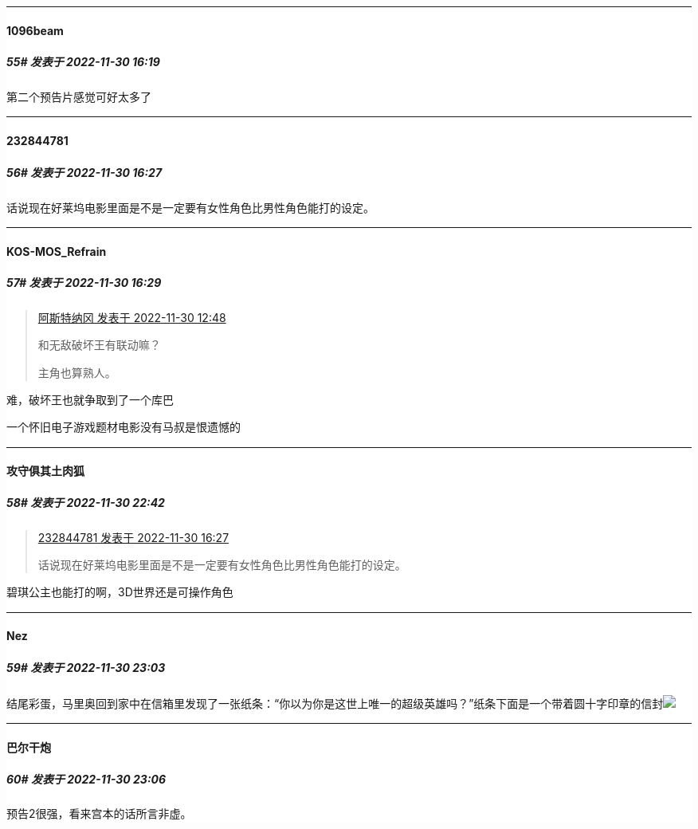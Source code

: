 *****

####  1096beam  
##### 55#       发表于 2022-11-30 16:19

第二个预告片感觉可好太多了

*****

####  232844781  
##### 56#       发表于 2022-11-30 16:27

话说现在好莱坞电影里面是不是一定要有女性角色比男性角色能打的设定。

*****

####  KOS-MOS_Refrain  
##### 57#       发表于 2022-11-30 16:29

<blockquote><a href="httphttps://bbs.saraba1st.com/2b/forum.php?mod=redirect&amp;goto=findpost&amp;pid=58689648&amp;ptid=2098106" target="_blank">阿斯特纳冈 发表于 2022-11-30 12:48</a>

和无敌破坏王有联动嘛？

主角也算熟人。</blockquote>
难，破坏王也就争取到了一个库巴

一个怀旧电子游戏题材电影没有马叔是恨遗憾的

*****

####  攻守俱其土肉狐  
##### 58#       发表于 2022-11-30 22:42

<blockquote><a href="httphttps://bbs.saraba1st.com/2b/forum.php?mod=redirect&amp;goto=findpost&amp;pid=58693232&amp;ptid=2098106" target="_blank">232844781 发表于 2022-11-30 16:27</a>

话说现在好莱坞电影里面是不是一定要有女性角色比男性角色能打的设定。</blockquote>
碧琪公主也能打的啊，3D世界还是可操作角色

*****

####  Nez  
##### 59#       发表于 2022-11-30 23:03

结尾彩蛋，马里奥回到家中在信箱里发现了一张纸条：“你以为你是这世上唯一的超级英雄吗？”纸条下面是一个带着圆十字印章的信封<img src="https://static.saraba1st.com/image/smiley/face2017/037.png" referrerpolicy="no-referrer">

*****

####  巴尔干炮  
##### 60#       发表于 2022-11-30 23:06

预告2很强，看来宫本的话所言非虚。

